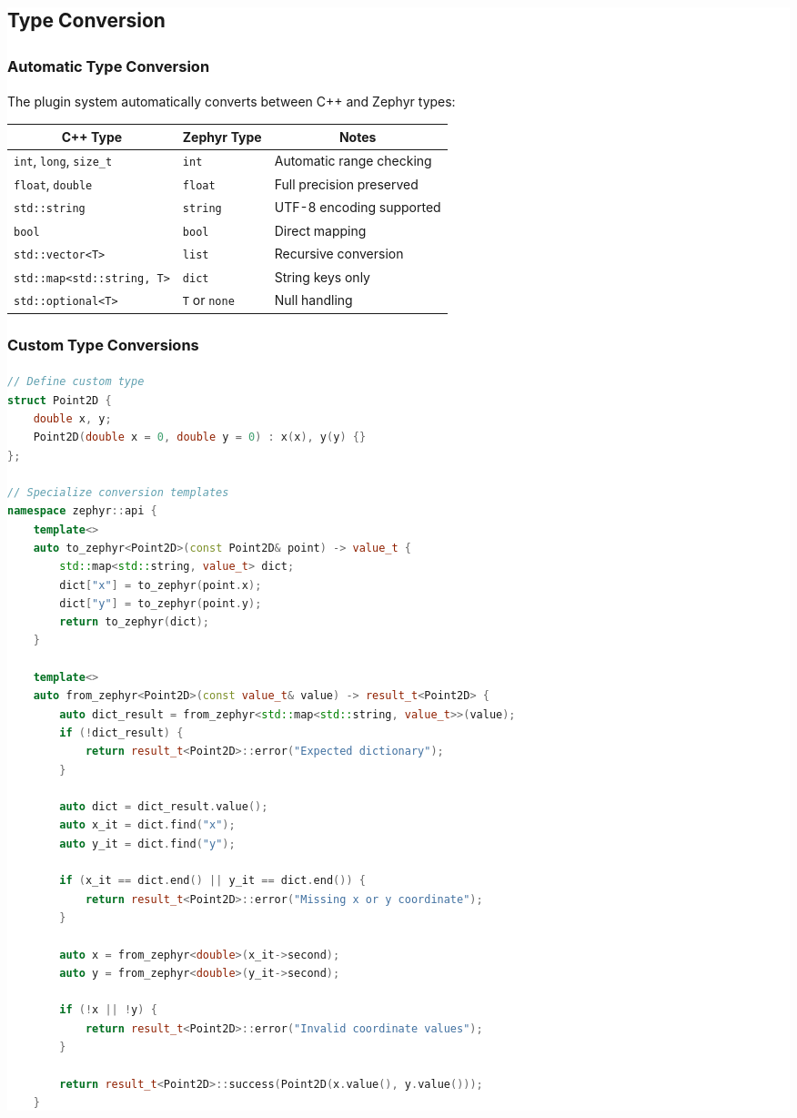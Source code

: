 ## Type Conversion

### Automatic Type Conversion

The plugin system automatically converts between C++ and Zephyr types:

| C++ Type | Zephyr Type | Notes |
|----------|-------------|-------|
| `int`, `long`, `size_t` | `int` | Automatic range checking |
| `float`, `double` | `float` | Full precision preserved |
| `std::string` | `string` | UTF-8 encoding supported |
| `bool` | `bool` | Direct mapping |
| `std::vector<T>` | `list` | Recursive conversion |
| `std::map<std::string, T>` | `dict` | String keys only |
| `std::optional<T>` | `T` or `none` | Null handling |

### Custom Type Conversions

```cpp
// Define custom type
struct Point2D {
    double x, y;
    Point2D(double x = 0, double y = 0) : x(x), y(y) {}
};

// Specialize conversion templates
namespace zephyr::api {
    template<>
    auto to_zephyr<Point2D>(const Point2D& point) -> value_t {
        std::map<std::string, value_t> dict;
        dict["x"] = to_zephyr(point.x);
        dict["y"] = to_zephyr(point.y);
        return to_zephyr(dict);
    }
    
    template<>
    auto from_zephyr<Point2D>(const value_t& value) -> result_t<Point2D> {
        auto dict_result = from_zephyr<std::map<std::string, value_t>>(value);
        if (!dict_result) {
            return result_t<Point2D>::error("Expected dictionary");
        }
        
        auto dict = dict_result.value();
        auto x_it = dict.find("x");
        auto y_it = dict.find("y");
        
        if (x_it == dict.end() || y_it == dict.end()) {
            return result_t<Point2D>::error("Missing x or y coordinate");
        }
        
        auto x = from_zephyr<double>(x_it->second);
        auto y = from_zephyr<double>(y_it->second);
        
        if (!x || !y) {
            return result_t<Point2D>::error("Invalid coordinate values");
        }
        
        return result_t<Point2D>::success(Point2D(x.value(), y.value()));
    }
```